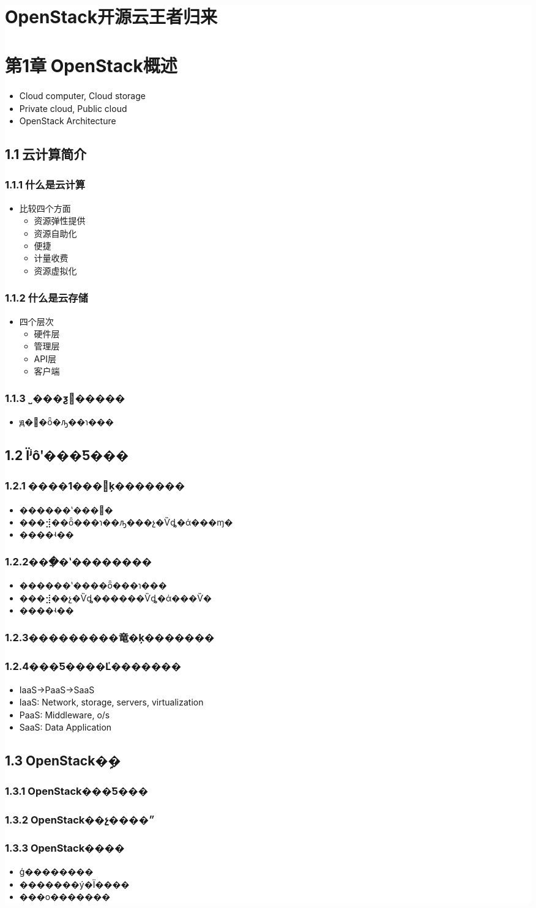 OpenStack开源云王者归来
=====================

# 第1章 OpenStack概述
* Cloud computer, Cloud storage
* Private cloud, Public cloud
* OpenStack Architecture

## 1.1 云计算简介
### 1.1.1 什么是云计算
* 比较四个方面
  - 资源弹性提供
  - 资源自助化
  - 便捷
  - 计量收费
  - 资源虚拟化

### 1.1.2 什么是云存储
* 四个层次
  - 硬件层
  - 管理层
  - API层
  - 客户端

### 1.1.3 ˽���ƺ͹�����
* ԭ�򣺰�ȫ�ԡ��ɿ���

## 1.2 Ϊʲôʹ���Ƽ���
### 1.2.1 ����1���򵥵ķ�������
* ������ʽ���򵥣�
* ���⣺��ȫ���ɿ��ԡ���չ�Ѷȡ�ά���ɱ�
* ����ʵ��

### 1.2.2���ֲ�ʽ��������
* ������ʽ����ȫ���ɿ���
* ���⣺��չ�Ѷȡ������Ѷȡ�ά���Ѷ�
* ����ʵ��

### 1.2.3���������⻯�ķ�������
### 1.2.4���Ƽ����Ľ�������
* IaaS->PaaS->SaaS
* IaaS: Network, storage, servers, virtualization
* PaaS: Middleware, o/s
* SaaS: Data Application

## 1.3 OpenStack�ܹ�
### 1.3.1 OpenStack���Ƽ���
### 1.3.2 OpenStack��չ����״
### 1.3.3 OpenStack����
* ģ��������
* �������ý�Ϊ����
* ���ο�������
